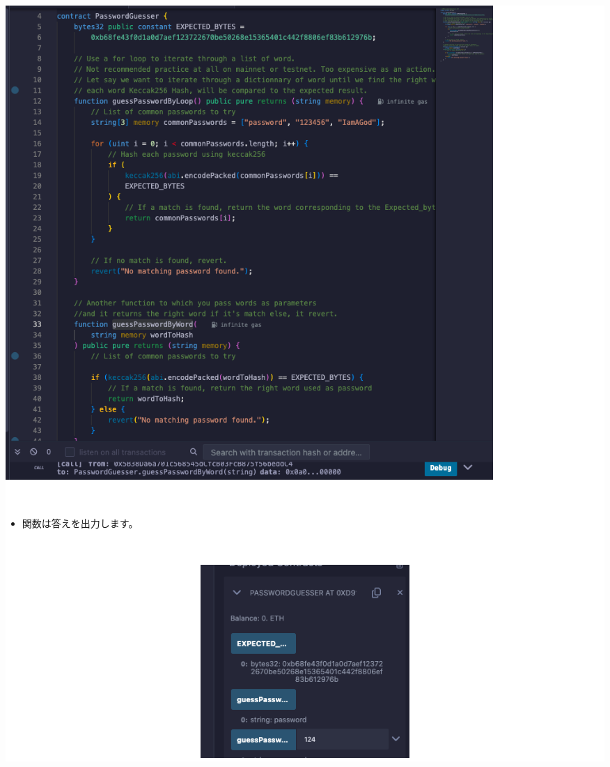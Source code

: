 <img src="./challenge_5/remix_challenge_5.png" width="700" alt="Foundry Challenges">
</p>
<br/>

- 関数は答えを出力します。

<br/>
<p align="center">
<img src="./challenge_5/challenge_5_functions_1.png" width="300" alt="Foundry Challenges">